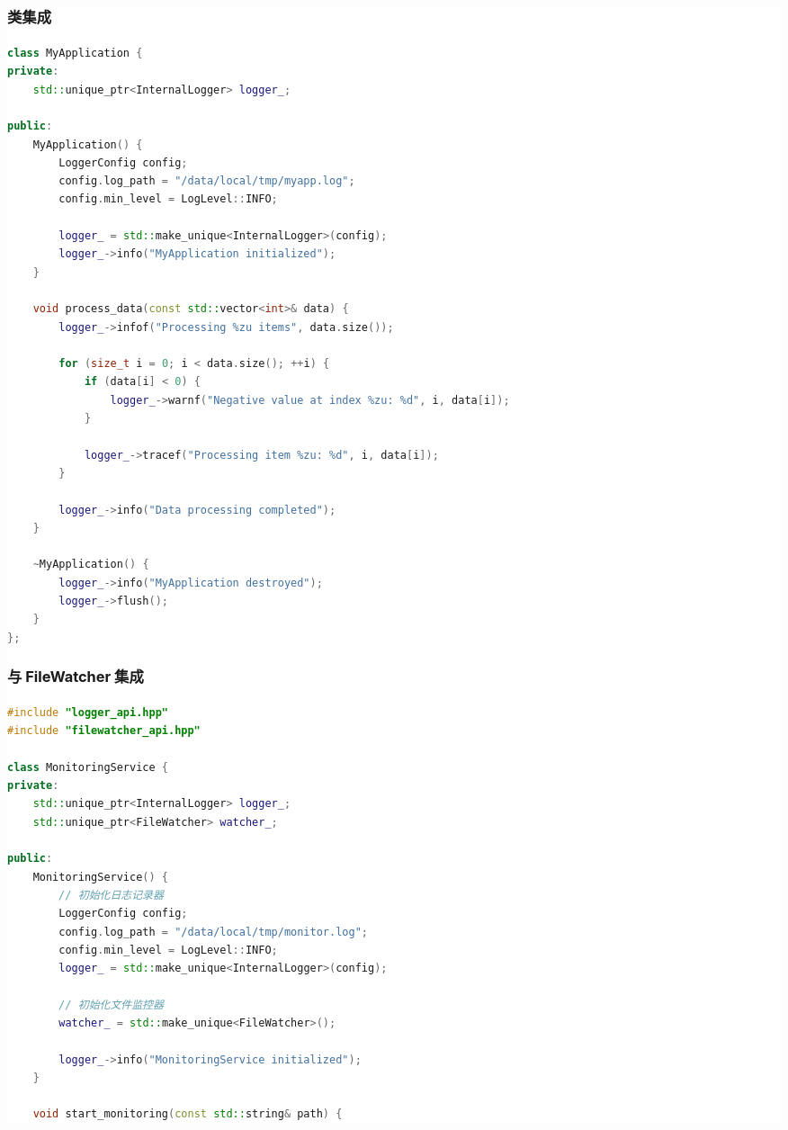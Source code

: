 ### 类集成

```cpp
class MyApplication {
private:
    std::unique_ptr<InternalLogger> logger_;
    
public:
    MyApplication() {
        LoggerConfig config;
        config.log_path = "/data/local/tmp/myapp.log";
        config.min_level = LogLevel::INFO;
        
        logger_ = std::make_unique<InternalLogger>(config);
        logger_->info("MyApplication initialized");
    }
    
    void process_data(const std::vector<int>& data) {
        logger_->infof("Processing %zu items", data.size());
        
        for (size_t i = 0; i < data.size(); ++i) {
            if (data[i] < 0) {
                logger_->warnf("Negative value at index %zu: %d", i, data[i]);
            }
            
            logger_->tracef("Processing item %zu: %d", i, data[i]);
        }
        
        logger_->info("Data processing completed");
    }
    
    ~MyApplication() {
        logger_->info("MyApplication destroyed");
        logger_->flush();
    }
};
```

### 与 FileWatcher 集成

```cpp
#include "logger_api.hpp"
#include "filewatcher_api.hpp"

class MonitoringService {
private:
    std::unique_ptr<InternalLogger> logger_;
    std::unique_ptr<FileWatcher> watcher_;
    
public:
    MonitoringService() {
        // 初始化日志记录器
        LoggerConfig config;
        config.log_path = "/data/local/tmp/monitor.log";
        config.min_level = LogLevel::INFO;
        logger_ = std::make_unique<InternalLogger>(config);
        
        // 初始化文件监控器
        watcher_ = std::make_unique<FileWatcher>();
        
        logger_->info("MonitoringService initialized");
    }
    
    void start_monitoring(const std::string& path) {
```